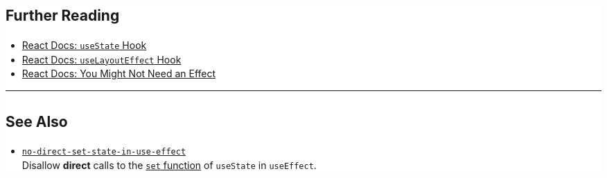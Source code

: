 ## Further Reading

- [React Docs: `useState` Hook](https://react.dev/reference/react/useState)
- [React Docs: `useLayoutEffect` Hook](https://react.dev/reference/react/useLayoutEffect)
- [React Docs: You Might Not Need an Effect](https://react.dev/learn/you-might-not-need-an-effect)

---

## See Also

- [`no-direct-set-state-in-use-effect`](./hooks-extra-no-direct-set-state-in-use-effect)\
  Disallow **direct** calls to the [`set` function](https://react.dev/reference/react/useState#setstate) of `useState` in `useEffect`.
